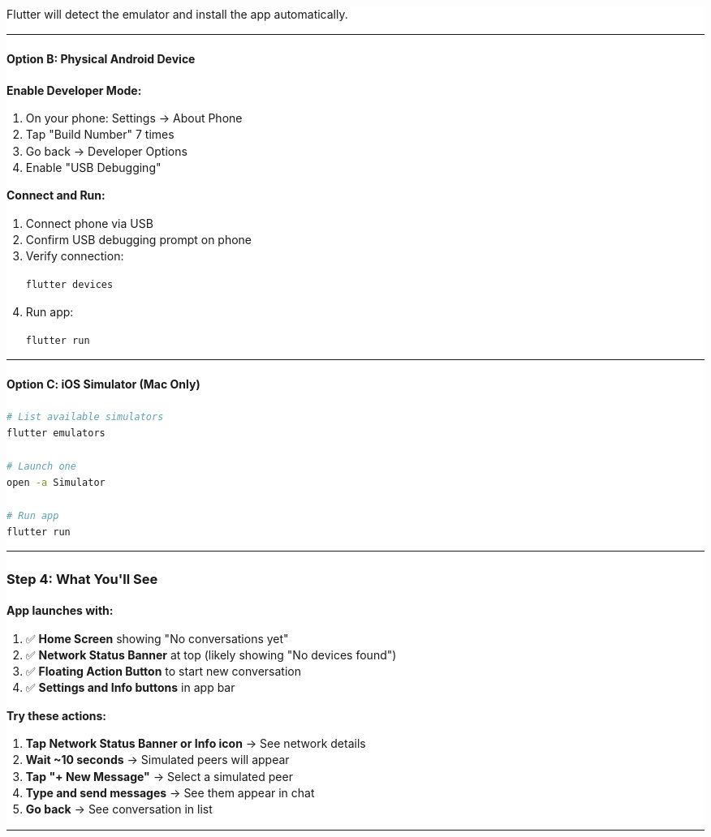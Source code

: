 Flutter will detect the emulator and install the app automatically.

---

#### Option B: Physical Android Device

**Enable Developer Mode:**
1. On your phone: Settings → About Phone
2. Tap "Build Number" 7 times
3. Go back → Developer Options
4. Enable "USB Debugging"

**Connect and Run:**
1. Connect phone via USB
2. Confirm USB debugging prompt on phone
3. Verify connection:
   ```powershell
   flutter devices
   ```
4. Run app:
   ```powershell
   flutter run
   ```

---

#### Option C: iOS Simulator (Mac Only)

```bash
# List available simulators
flutter emulators

# Launch one
open -a Simulator

# Run app
flutter run
```

---

### Step 4: What You'll See

**App launches with:**
1. ✅ **Home Screen** showing "No conversations yet"
2. ✅ **Network Status Banner** at top (likely showing "No devices found")
3. ✅ **Floating Action Button** to start new conversation
4. ✅ **Settings and Info buttons** in app bar

**Try these actions:**
1. **Tap Network Status Banner or Info icon** → See network details
2. **Wait ~10 seconds** → Simulated peers will appear
3. **Tap "+ New Message"** → Select a simulated peer
4. **Type and send messages** → See them appear in chat
5. **Go back** → See conversation in list

---